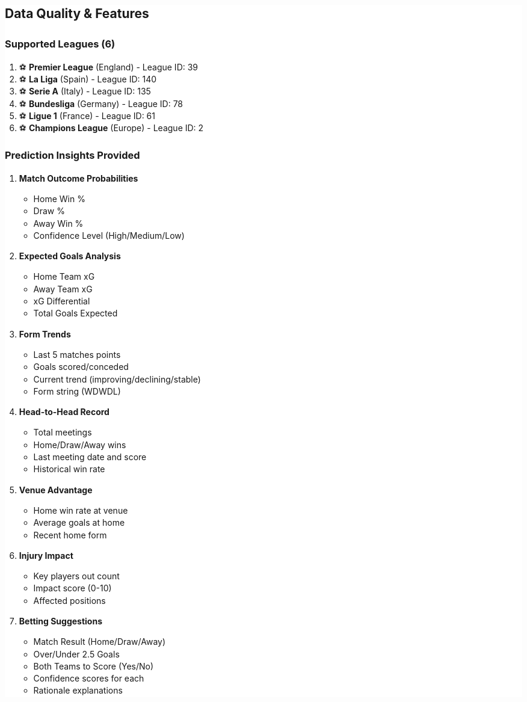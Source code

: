 
## Data Quality & Features

### Supported Leagues (6)
1. ⚽ **Premier League** (England) - League ID: 39
2. ⚽ **La Liga** (Spain) - League ID: 140
3. ⚽ **Serie A** (Italy) - League ID: 135
4. ⚽ **Bundesliga** (Germany) - League ID: 78
5. ⚽ **Ligue 1** (France) - League ID: 61
6. ⚽ **Champions League** (Europe) - League ID: 2

### Prediction Insights Provided

1. **Match Outcome Probabilities**
   - Home Win %
   - Draw %
   - Away Win %
   - Confidence Level (High/Medium/Low)

2. **Expected Goals Analysis**
   - Home Team xG
   - Away Team xG
   - xG Differential
   - Total Goals Expected

3. **Form Trends**
   - Last 5 matches points
   - Goals scored/conceded
   - Current trend (improving/declining/stable)
   - Form string (WDWDL)

4. **Head-to-Head Record**
   - Total meetings
   - Home/Draw/Away wins
   - Last meeting date and score
   - Historical win rate

5. **Venue Advantage**
   - Home win rate at venue
   - Average goals at home
   - Recent home form

6. **Injury Impact**
   - Key players out count
   - Impact score (0-10)
   - Affected positions

7. **Betting Suggestions**
   - Match Result (Home/Draw/Away)
   - Over/Under 2.5 Goals
   - Both Teams to Score (Yes/No)
   - Confidence scores for each
   - Rationale explanations
